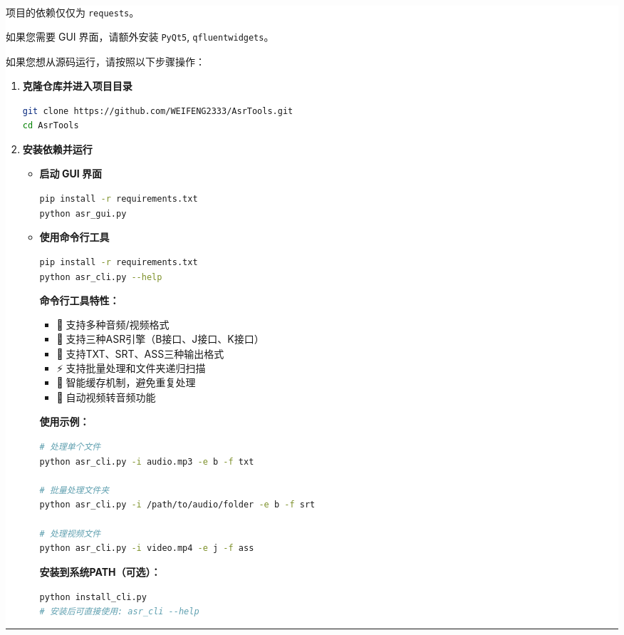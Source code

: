 项目的依赖仅仅为 `requests`。

如果您需要 GUI 界面，请额外安装 `PyQt5`, `qfluentwidgets`。

如果您想从源码运行，请按照以下步骤操作：

1. **克隆仓库并进入项目目录**

    ```bash
    git clone https://github.com/WEIFENG2333/AsrTools.git
    cd AsrTools
    ```

2. **安装依赖并运行**

    - **启动 GUI 界面**

        ```bash
        pip install -r requirements.txt
        python asr_gui.py
        ```

    - **使用命令行工具**

        ```bash
        pip install -r requirements.txt
        python asr_cli.py --help
        ```

        **命令行工具特性：**
        - 🎵 支持多种音频/视频格式
        - 🚀 支持三种ASR引擎（B接口、J接口、K接口）
        - 📄 支持TXT、SRT、ASS三种输出格式
        - ⚡ 支持批量处理和文件夹递归扫描
        - 💾 智能缓存机制，避免重复处理
        - 🔧 自动视频转音频功能

        **使用示例：**
        ```bash
        # 处理单个文件
        python asr_cli.py -i audio.mp3 -e b -f txt

        # 批量处理文件夹
        python asr_cli.py -i /path/to/audio/folder -e b -f srt

        # 处理视频文件
        python asr_cli.py -i video.mp4 -e j -f ass
        ```

        **安装到系统PATH（可选）：**
        ```bash
        python install_cli.py
        # 安装后可直接使用: asr_cli --help
        ```
---
